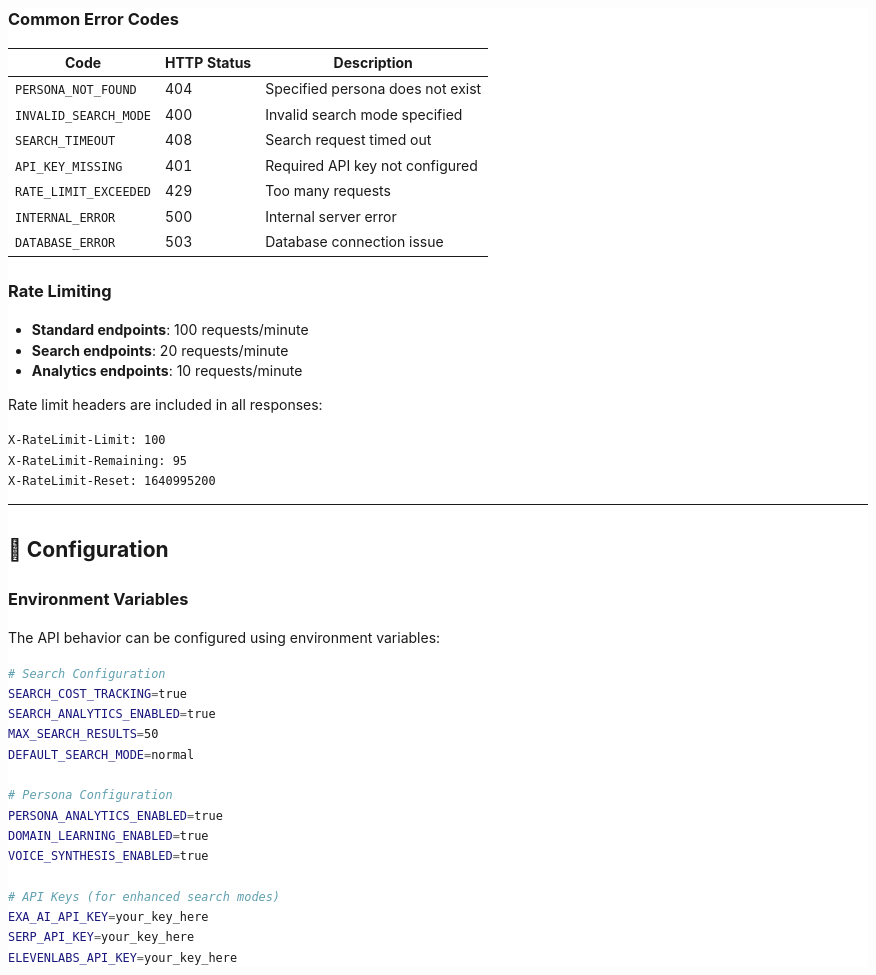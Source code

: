 ### Common Error Codes

| Code | HTTP Status | Description |
|------|-------------|-------------|
| `PERSONA_NOT_FOUND` | 404 | Specified persona does not exist |
| `INVALID_SEARCH_MODE` | 400 | Invalid search mode specified |
| `SEARCH_TIMEOUT` | 408 | Search request timed out |
| `API_KEY_MISSING` | 401 | Required API key not configured |
| `RATE_LIMIT_EXCEEDED` | 429 | Too many requests |
| `INTERNAL_ERROR` | 500 | Internal server error |
| `DATABASE_ERROR` | 503 | Database connection issue |

### Rate Limiting
- **Standard endpoints**: 100 requests/minute
- **Search endpoints**: 20 requests/minute
- **Analytics endpoints**: 10 requests/minute

Rate limit headers are included in all responses:
```
X-RateLimit-Limit: 100
X-RateLimit-Remaining: 95
X-RateLimit-Reset: 1640995200
```

---

## 🔧 Configuration

### Environment Variables
The API behavior can be configured using environment variables:

```bash
# Search Configuration
SEARCH_COST_TRACKING=true
SEARCH_ANALYTICS_ENABLED=true
MAX_SEARCH_RESULTS=50
DEFAULT_SEARCH_MODE=normal

# Persona Configuration
PERSONA_ANALYTICS_ENABLED=true
DOMAIN_LEARNING_ENABLED=true
VOICE_SYNTHESIS_ENABLED=true

# API Keys (for enhanced search modes)
EXA_AI_API_KEY=your_key_here
SERP_API_KEY=your_key_here
ELEVENLABS_API_KEY=your_key_here
```
